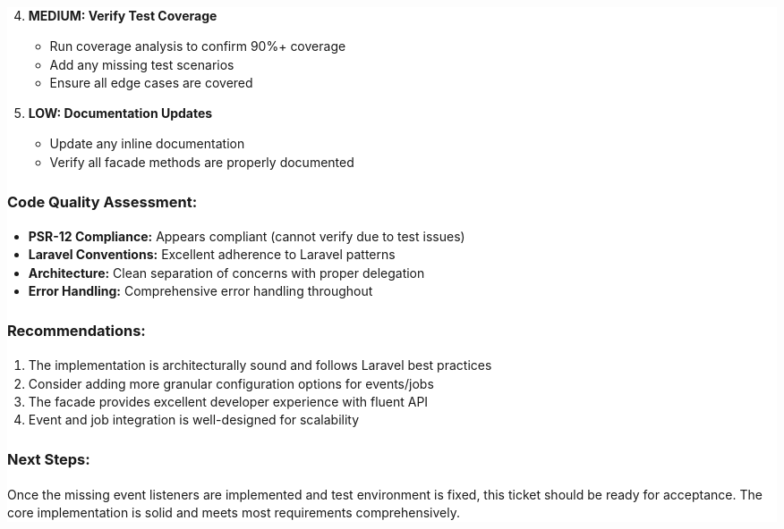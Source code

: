 4. **MEDIUM: Verify Test Coverage**
   - Run coverage analysis to confirm 90%+ coverage
   - Add any missing test scenarios
   - Ensure all edge cases are covered

5. **LOW: Documentation Updates**
   - Update any inline documentation
   - Verify all facade methods are properly documented

### Code Quality Assessment:
- **PSR-12 Compliance:** Appears compliant (cannot verify due to test issues)
- **Laravel Conventions:** Excellent adherence to Laravel patterns
- **Architecture:** Clean separation of concerns with proper delegation
- **Error Handling:** Comprehensive error handling throughout

### Recommendations:
1. The implementation is architecturally sound and follows Laravel best practices
2. Consider adding more granular configuration options for events/jobs
3. The facade provides excellent developer experience with fluent API
4. Event and job integration is well-designed for scalability

### Next Steps:
Once the missing event listeners are implemented and test environment is fixed, this ticket should be ready for acceptance. The core implementation is solid and meets most requirements comprehensively.